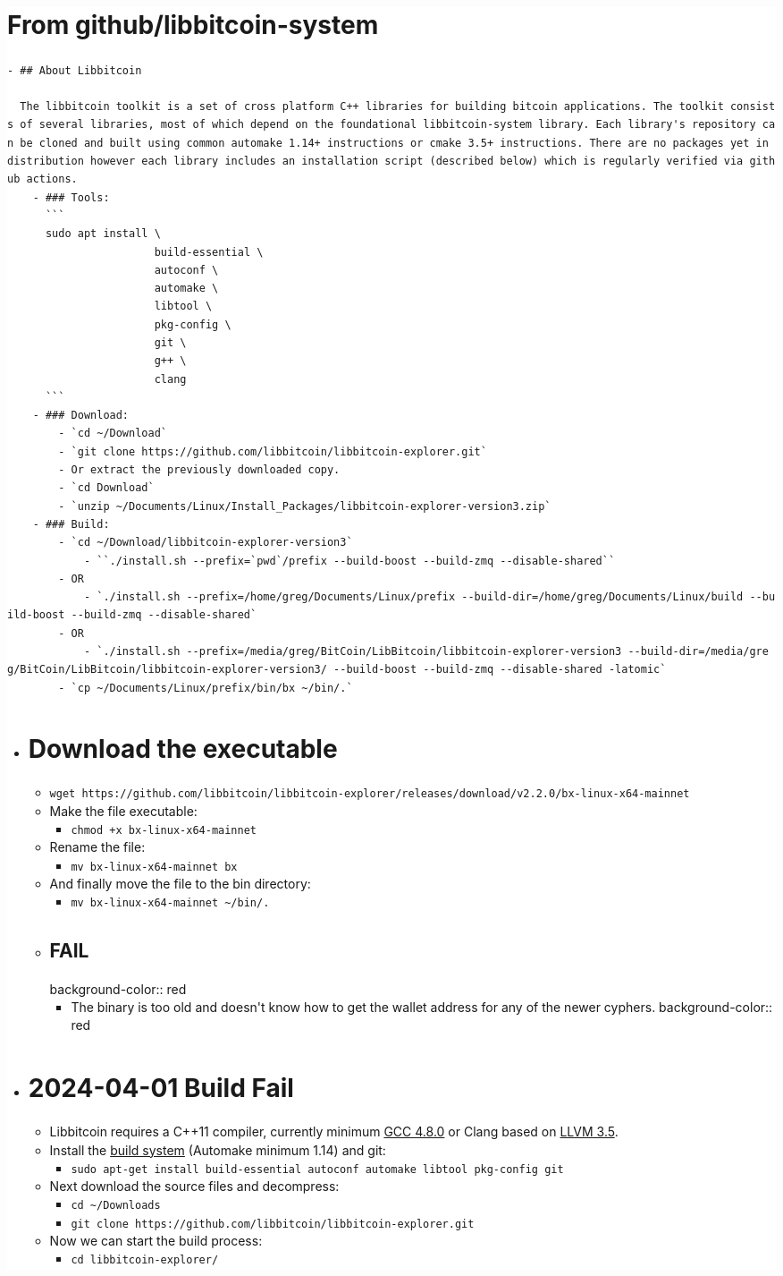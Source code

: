 # From github/libbitcoin-system
	- ## About Libbitcoin
	  
	  The libbitcoin toolkit is a set of cross platform C++ libraries for building bitcoin applications. The toolkit consists of several libraries, most of which depend on the foundational libbitcoin-system library. Each library's repository can be cloned and built using common automake 1.14+ instructions or cmake 3.5+ instructions. There are no packages yet in distribution however each library includes an installation script (described below) which is regularly verified via github actions.
		- ### Tools:
		  ```
		  sudo apt install \
		                   build-essential \
		                   autoconf \
		                   automake \
		                   libtool \
		                   pkg-config \
		                   git \
		                   g++ \
		                   clang
		  ```
		- ### Download:
			- `cd ~/Download`
			- `git clone https://github.com/libbitcoin/libbitcoin-explorer.git`
			- Or extract the previously downloaded copy.
			- `cd Download`
			- `unzip ~/Documents/Linux/Install_Packages/libbitcoin-explorer-version3.zip`
		- ### Build:
			- `cd ~/Download/libbitcoin-explorer-version3`
				- ``./install.sh --prefix=`pwd`/prefix --build-boost --build-zmq --disable-shared``
			- OR
				- `./install.sh --prefix=/home/greg/Documents/Linux/prefix --build-dir=/home/greg/Documents/Linux/build --build-boost --build-zmq --disable-shared`
			- OR
				- `./install.sh --prefix=/media/greg/BitCoin/LibBitcoin/libbitcoin-explorer-version3 --build-dir=/media/greg/BitCoin/LibBitcoin/libbitcoin-explorer-version3/ --build-boost --build-zmq --disable-shared -latomic`
			- `cp ~/Documents/Linux/prefix/bin/bx ~/bin/.`
- # Download the executable
	- `wget https://github.com/libbitcoin/libbitcoin-explorer/releases/download/v2.2.0/bx-linux-x64-mainnet`
	- Make the file executable:
		- `chmod +x bx-linux-x64-mainnet`
	- Rename the file:
		- `mv bx-linux-x64-mainnet bx`
	- And finally move the file to the bin directory:
		- `mv bx-linux-x64-mainnet ~/bin/.`
	- ## **FAIL**
	  background-color:: red
		- The binary is too old and doesn't know how to get the wallet address for any of the newer cyphers.
		  background-color:: red
- # **2024-04-01** Build Fail
	- Libbitcoin requires a C++11 compiler, currently minimum [GCC 4.8.0](https://gcc.gnu.org/projects/cxx0x.html) or Clang based on [LLVM 3.5](http://llvm.org/releases/3.5.0/docs/ReleaseNotes.html).
	- Install the [build system](http://wikipedia.org/wiki/GNU_build_system) (Automake minimum 1.14) and git:
		- `sudo apt-get install build-essential autoconf automake libtool pkg-config git`
	- Next download the source files and decompress:
		- `cd ~/Downloads`
		- `git clone https://github.com/libbitcoin/libbitcoin-explorer.git`
	- Now we can start the build process:
		- `cd libbitcoin-explorer/`
